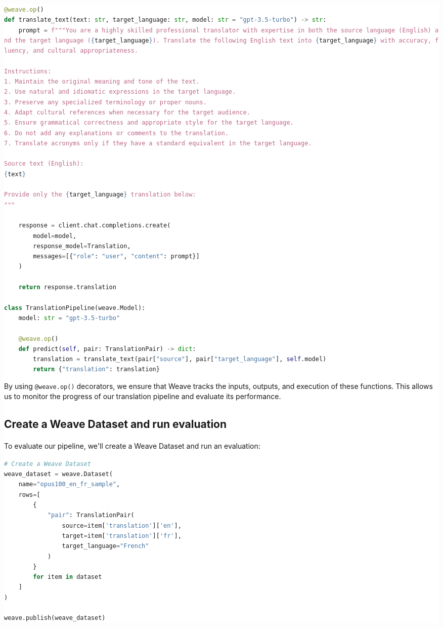 
```python
@weave.op()
def translate_text(text: str, target_language: str, model: str = "gpt-3.5-turbo") -> str:
    prompt = f"""You are a highly skilled professional translator with expertise in both the source language (English) and the target language ({target_language}). Translate the following English text into {target_language} with accuracy, fluency, and cultural appropriateness.

Instructions:
1. Maintain the original meaning and tone of the text.
2. Use natural and idiomatic expressions in the target language.
3. Preserve any specialized terminology or proper nouns.
4. Adapt cultural references when necessary for the target audience.
5. Ensure grammatical correctness and appropriate style for the target language.
6. Do not add any explanations or comments to the translation.
7. Translate acronyms only if they have a standard equivalent in the target language.

Source text (English):
{text}

Provide only the {target_language} translation below:
"""
    
    response = client.chat.completions.create(
        model=model,
        response_model=Translation,
        messages=[{"role": "user", "content": prompt}]
    )
    
    return response.translation

class TranslationPipeline(weave.Model):
    model: str = "gpt-3.5-turbo"
    
    @weave.op()
    def predict(self, pair: TranslationPair) -> dict:
        translation = translate_text(pair["source"], pair["target_language"], self.model)
        return {"translation": translation}
```

By using `@weave.op()` decorators, we ensure that Weave tracks the inputs, outputs, and execution of these functions. This allows us to monitor the progress of our translation pipeline and evaluate its performance.

## Create a Weave Dataset and run evaluation

To evaluate our pipeline, we'll create a Weave Dataset and run an evaluation:


```python
# Create a Weave Dataset
weave_dataset = weave.Dataset(
    name="opus100_en_fr_sample",
    rows=[
        {
            "pair": TranslationPair(
                source=item['translation']['en'],
                target=item['translation']['fr'],
                target_language="French"
            )
        }
        for item in dataset
    ]
)

weave.publish(weave_dataset)
```